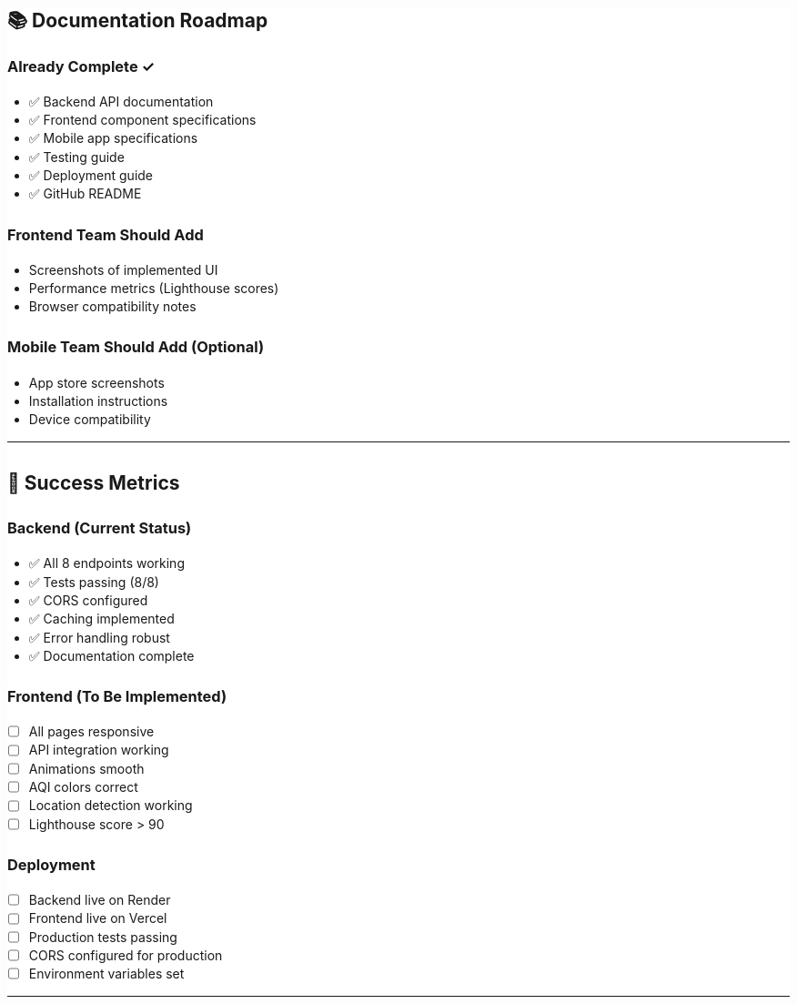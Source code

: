 
## 📚 Documentation Roadmap

### Already Complete ✓
- ✅ Backend API documentation
- ✅ Frontend component specifications
- ✅ Mobile app specifications
- ✅ Testing guide
- ✅ Deployment guide
- ✅ GitHub README

### Frontend Team Should Add
- Screenshots of implemented UI
- Performance metrics (Lighthouse scores)
- Browser compatibility notes

### Mobile Team Should Add (Optional)
- App store screenshots
- Installation instructions
- Device compatibility

---

## 🎯 Success Metrics

### Backend (Current Status)
- ✅ All 8 endpoints working
- ✅ Tests passing (8/8)
- ✅ CORS configured
- ✅ Caching implemented
- ✅ Error handling robust
- ✅ Documentation complete

### Frontend (To Be Implemented)
- [ ] All pages responsive
- [ ] API integration working
- [ ] Animations smooth
- [ ] AQI colors correct
- [ ] Location detection working
- [ ] Lighthouse score > 90

### Deployment
- [ ] Backend live on Render
- [ ] Frontend live on Vercel
- [ ] Production tests passing
- [ ] CORS configured for production
- [ ] Environment variables set

---
